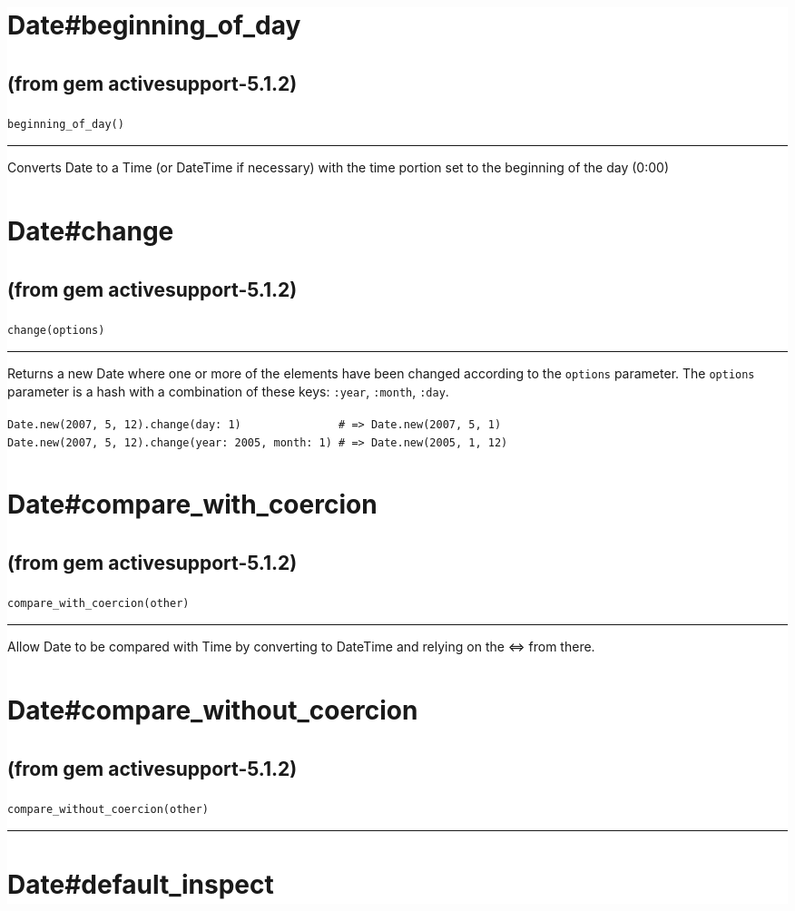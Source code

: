 

# Date#beginning_of_day

(from gem activesupport-5.1.2)
---
    beginning_of_day()

---

Converts Date to a Time (or DateTime if necessary) with the time portion set
to the beginning of the day (0:00)


# Date#change

(from gem activesupport-5.1.2)
---
    change(options)

---

Returns a new Date where one or more of the elements have been changed
according to the `options` parameter. The `options` parameter is a hash with a
combination of these keys: `:year`, `:month`, `:day`.

    Date.new(2007, 5, 12).change(day: 1)               # => Date.new(2007, 5, 1)
    Date.new(2007, 5, 12).change(year: 2005, month: 1) # => Date.new(2005, 1, 12)


# Date#compare_with_coercion

(from gem activesupport-5.1.2)
---
    compare_with_coercion(other)

---

Allow Date to be compared with Time by converting to DateTime and relying on
the <=> from there.


# Date#compare_without_coercion

(from gem activesupport-5.1.2)
---
    compare_without_coercion(other)

---


# Date#default_inspect
